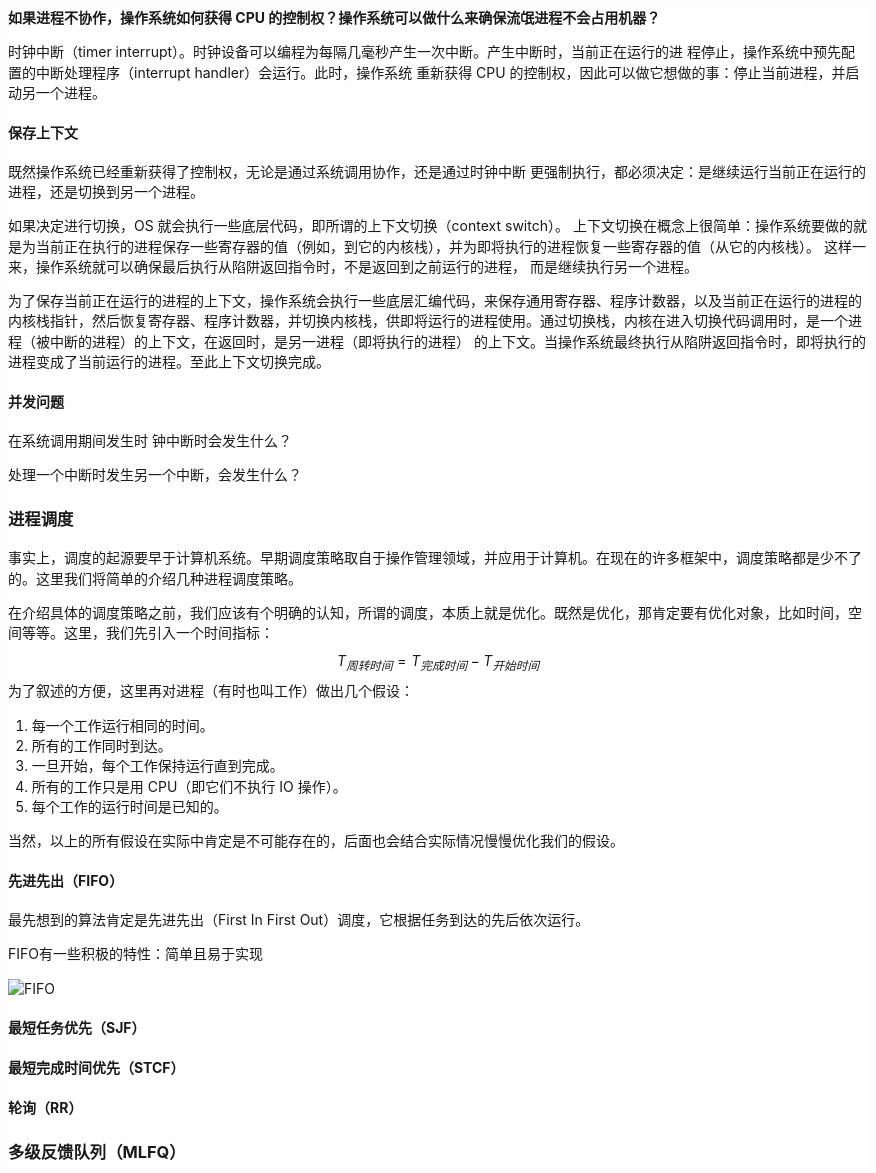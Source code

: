 **如果进程不协作，操作系统如何获得 CPU 的控制权？操作系统可以做什么来确保流氓进程不会占用机器？**

时钟中断（timer interrupt）。时钟设备可以编程为每隔几毫秒产生一次中断。产生中断时，当前正在运行的进 程停止，操作系统中预先配置的中断处理程序（interrupt handler）会运行。此时，操作系统 重新获得 CPU 的控制权，因此可以做它想做的事：停止当前进程，并启动另一个进程。

#### 保存上下文

既然操作系统已经重新获得了控制权，无论是通过系统调用协作，还是通过时钟中断 更强制执行，都必须决定：是继续运行当前正在运行的进程，还是切换到另一个进程。

如果决定进行切换，OS 就会执行一些底层代码，即所谓的上下文切换（context switch）。 上下文切换在概念上很简单：操作系统要做的就是为当前正在执行的进程保存一些寄存器的值（例如，到它的内核栈），并为即将执行的进程恢复一些寄存器的值（从它的内核栈）。 这样一来，操作系统就可以确保最后执行从陷阱返回指令时，不是返回到之前运行的进程， 而是继续执行另一个进程。

为了保存当前正在运行的进程的上下文，操作系统会执行一些底层汇编代码，来保存通用寄存器、程序计数器，以及当前正在运行的进程的内核栈指针，然后恢复寄存器、程序计数器，并切换内核栈，供即将运行的进程使用。通过切换栈，内核在进入切换代码调用时，是一个进程（被中断的进程）的上下文，在返回时，是另一进程（即将执行的进程） 的上下文。当操作系统最终执行从陷阱返回指令时，即将执行的进程变成了当前运行的进程。至此上下文切换完成。

#### 并发问题

在系统调用期间发生时 钟中断时会发生什么？

处理一个中断时发生另一个中断，会发生什么？

### 进程调度

事实上，调度的起源要早于计算机系统。早期调度策略取自于操作管理领域，并应用于计算机。在现在的许多框架中，调度策略都是少不了的。这里我们将简单的介绍几种进程调度策略。

在介绍具体的调度策略之前，我们应该有个明确的认知，所谓的调度，本质上就是优化。既然是优化，那肯定要有优化对象，比如时间，空间等等。这里，我们先引入一个时间指标：
$$
T_{周转时间}=T_{完成时间}-T_{开始时间}
$$
为了叙述的方便，这里再对进程（有时也叫工作）做出几个假设：

1.  每一个工作运行相同的时间。
2.  所有的工作同时到达。
3.  一旦开始，每个工作保持运行直到完成。
4.  所有的工作只是用 CPU（即它们不执行 IO 操作）。
5.  每个工作的运行时间是已知的。

当然，以上的所有假设在实际中肯定是不可能存在的，后面也会结合实际情况慢慢优化我们的假设。

#### 先进先出（FIFO）

最先想到的算法肯定是先进先出（First In First Out）调度，它根据任务到达的先后依次运行。

FIFO有一些积极的特性：简单且易于实现

![FIFO](https://cdn.jsdelivr.net/gh/GallonHu/pic@master/blog/FIFO简单例子.png)

#### 最短任务优先（SJF）



#### 最短完成时间优先（STCF）



#### 轮询（RR）



### 多级反馈队列（MLFQ）

